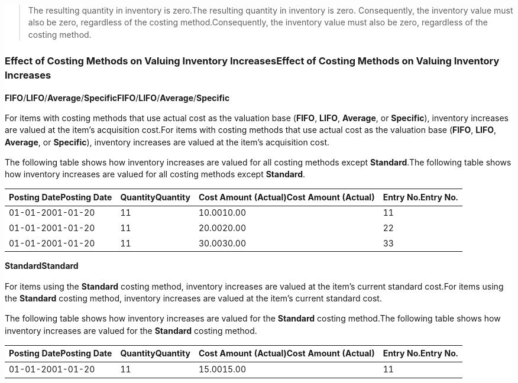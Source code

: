 >  <span data-ttu-id="dd445-210">The resulting quantity in inventory is zero.</span><span class="sxs-lookup"><span data-stu-id="dd445-210">The resulting quantity in inventory is zero.</span></span> <span data-ttu-id="dd445-211">Consequently, the inventory value must also be zero, regardless of the costing method.</span><span class="sxs-lookup"><span data-stu-id="dd445-211">Consequently, the inventory value must also be zero, regardless of the costing method.</span></span>  

### <a name="effect-of-costing-methods-on-valuing-inventory-increases"></a><span data-ttu-id="dd445-212">Effect of Costing Methods on Valuing Inventory Increases</span><span class="sxs-lookup"><span data-stu-id="dd445-212">Effect of Costing Methods on Valuing Inventory Increases</span></span>  
 <span data-ttu-id="dd445-213">**FIFO**/**LIFO**/**Average**/**Specific**</span><span class="sxs-lookup"><span data-stu-id="dd445-213">**FIFO**/**LIFO**/**Average**/**Specific**</span></span>  

 <span data-ttu-id="dd445-214">For items with costing methods that use actual cost as the valuation base (**FIFO**, **LIFO**, **Average**, or **Specific**), inventory increases are valued at the item’s acquisition cost.</span><span class="sxs-lookup"><span data-stu-id="dd445-214">For items with costing methods that use actual cost as the valuation base (**FIFO**, **LIFO**, **Average**, or **Specific**), inventory increases are valued at the item’s acquisition cost.</span></span>  

 <span data-ttu-id="dd445-215">The following table shows how inventory increases are valued for all costing methods except **Standard**.</span><span class="sxs-lookup"><span data-stu-id="dd445-215">The following table shows how inventory increases are valued for all costing methods except **Standard**.</span></span>  

|<span data-ttu-id="dd445-216">Posting Date</span><span class="sxs-lookup"><span data-stu-id="dd445-216">Posting Date</span></span>|<span data-ttu-id="dd445-217">Quantity</span><span class="sxs-lookup"><span data-stu-id="dd445-217">Quantity</span></span>|<span data-ttu-id="dd445-218">Cost Amount (Actual)</span><span class="sxs-lookup"><span data-stu-id="dd445-218">Cost Amount (Actual)</span></span>|<span data-ttu-id="dd445-219">Entry No.</span><span class="sxs-lookup"><span data-stu-id="dd445-219">Entry No.</span></span>|  
|------------------|--------------|----------------------------|---------------|  
|<span data-ttu-id="dd445-220">01-01-20</span><span class="sxs-lookup"><span data-stu-id="dd445-220">01-01-20</span></span>|<span data-ttu-id="dd445-221">1</span><span class="sxs-lookup"><span data-stu-id="dd445-221">1</span></span>|<span data-ttu-id="dd445-222">10.00</span><span class="sxs-lookup"><span data-stu-id="dd445-222">10.00</span></span>|<span data-ttu-id="dd445-223">1</span><span class="sxs-lookup"><span data-stu-id="dd445-223">1</span></span>|  
|<span data-ttu-id="dd445-224">01-01-20</span><span class="sxs-lookup"><span data-stu-id="dd445-224">01-01-20</span></span>|<span data-ttu-id="dd445-225">1</span><span class="sxs-lookup"><span data-stu-id="dd445-225">1</span></span>|<span data-ttu-id="dd445-226">20.00</span><span class="sxs-lookup"><span data-stu-id="dd445-226">20.00</span></span>|<span data-ttu-id="dd445-227">2</span><span class="sxs-lookup"><span data-stu-id="dd445-227">2</span></span>|  
|<span data-ttu-id="dd445-228">01-01-20</span><span class="sxs-lookup"><span data-stu-id="dd445-228">01-01-20</span></span>|<span data-ttu-id="dd445-229">1</span><span class="sxs-lookup"><span data-stu-id="dd445-229">1</span></span>|<span data-ttu-id="dd445-230">30.00</span><span class="sxs-lookup"><span data-stu-id="dd445-230">30.00</span></span>|<span data-ttu-id="dd445-231">3</span><span class="sxs-lookup"><span data-stu-id="dd445-231">3</span></span>|  

 <span data-ttu-id="dd445-232">**Standard**</span><span class="sxs-lookup"><span data-stu-id="dd445-232">**Standard**</span></span>  

 <span data-ttu-id="dd445-233">For items using the **Standard** costing method, inventory increases are valued at the item’s current standard cost.</span><span class="sxs-lookup"><span data-stu-id="dd445-233">For items using the **Standard** costing method, inventory increases are valued at the item’s current standard cost.</span></span>  

 <span data-ttu-id="dd445-234">The following table shows how inventory increases are valued for the **Standard** costing method.</span><span class="sxs-lookup"><span data-stu-id="dd445-234">The following table shows how inventory increases are valued for the **Standard** costing method.</span></span>  

|<span data-ttu-id="dd445-235">Posting Date</span><span class="sxs-lookup"><span data-stu-id="dd445-235">Posting Date</span></span>|<span data-ttu-id="dd445-236">Quantity</span><span class="sxs-lookup"><span data-stu-id="dd445-236">Quantity</span></span>|<span data-ttu-id="dd445-237">Cost Amount (Actual)</span><span class="sxs-lookup"><span data-stu-id="dd445-237">Cost Amount (Actual)</span></span>|<span data-ttu-id="dd445-238">Entry No.</span><span class="sxs-lookup"><span data-stu-id="dd445-238">Entry No.</span></span>|  
|------------------|--------------|----------------------------|---------------|  
|<span data-ttu-id="dd445-239">01-01-20</span><span class="sxs-lookup"><span data-stu-id="dd445-239">01-01-20</span></span>|<span data-ttu-id="dd445-240">1</span><span class="sxs-lookup"><span data-stu-id="dd445-240">1</span></span>|<span data-ttu-id="dd445-241">15.00</span><span class="sxs-lookup"><span data-stu-id="dd445-241">15.00</span></span>|<span data-ttu-id="dd445-242">1</span><span class="sxs-lookup"><span data-stu-id="dd445-242">1</span></span>|  